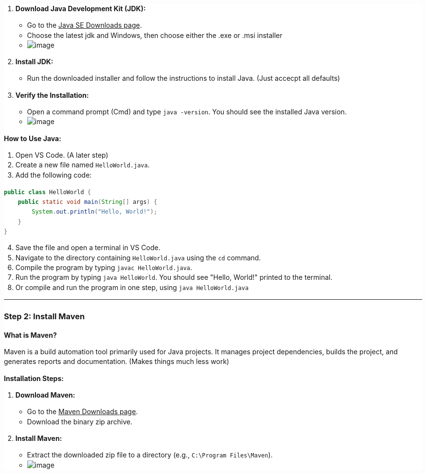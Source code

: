 1. **Download Java Development Kit (JDK):**
   - Go to the [Java SE Downloads page](https://www.oracle.com/java/technologies/javase-jdk11-downloads.html).
   - Choose the latest jdk and Windows, then choose either the .exe or .msi installer
   - ![image](https://github.com/Brennan-Cox/Intoduction/assets/95318091/a2fcae1b-2382-45aa-b843-861ec5fc5b3a)

2. **Install JDK:**
   - Run the downloaded installer and follow the instructions to install Java. (Just accecpt all defaults)

3. **Verify the Installation:**
   - Open a command prompt (Cmd) and type `java -version`. You should see the installed Java version.
   - ![image](https://github.com/Brennan-Cox/Intoduction/assets/95318091/07bd3cbd-5872-4c73-867f-048587adc639)

**How to Use Java:**

1. Open VS Code. (A later step)
2. Create a new file named `HelloWorld.java`.
3. Add the following code:

```java
public class HelloWorld {
    public static void main(String[] args) {
        System.out.println("Hello, World!");
    }
}
```

4. Save the file and open a terminal in VS Code.
5. Navigate to the directory containing `HelloWorld.java` using the `cd` command.
6. Compile the program by typing `javac HelloWorld.java`.
7. Run the program by typing `java HelloWorld`. You should see "Hello, World!" printed to the terminal.
8. Or compile and run the program in one step, using `java HelloWorld.java`

---

### Step 2: Install Maven

**What is Maven?**

Maven is a build automation tool primarily used for Java projects. It manages project dependencies, builds the project, and generates reports and documentation. (Makes things much less work)

**Installation Steps:**

1. **Download Maven:**
   - Go to the [Maven Downloads page](https://maven.apache.org/download.cgi).
   - Download the binary zip archive.

2. **Install Maven:**
   - Extract the downloaded zip file to a directory (e.g., `C:\Program Files\Maven`).
   - ![image](https://github.com/Brennan-Cox/Intoduction/assets/95318091/7c21b42f-1363-459c-a492-0bb138c43f57)
     